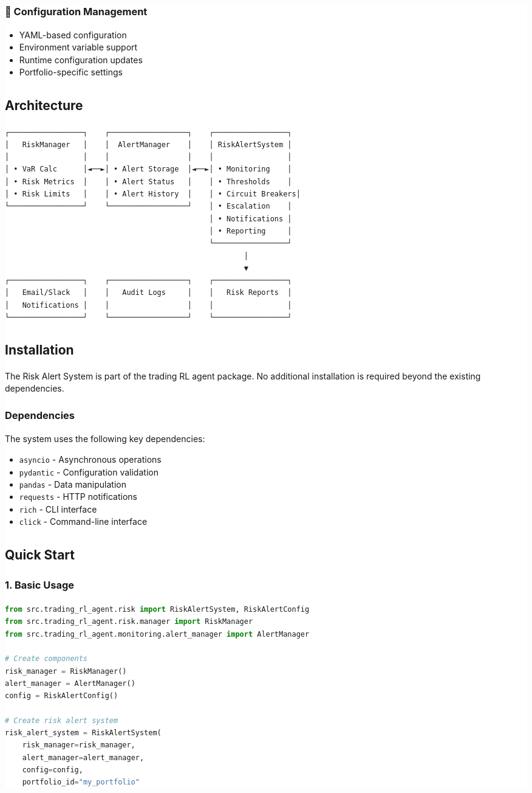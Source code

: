 ### 🔧 Configuration Management

- YAML-based configuration
- Environment variable support
- Runtime configuration updates
- Portfolio-specific settings

## Architecture

```
┌─────────────────┐    ┌──────────────────┐    ┌─────────────────┐
│   RiskManager   │    │  AlertManager    │    │ RiskAlertSystem │
│                 │    │                  │    │                 │
│ • VaR Calc      │◄──►│ • Alert Storage  │◄──►│ • Monitoring    │
│ • Risk Metrics  │    │ • Alert Status   │    │ • Thresholds    │
│ • Risk Limits   │    │ • Alert History  │    │ • Circuit Breakers│
└─────────────────┘    └──────────────────┘    │ • Escalation    │
                                               │ • Notifications │
                                               │ • Reporting     │
                                               └─────────────────┘
                                                       │
                                                       ▼
┌─────────────────┐    ┌──────────────────┐    ┌─────────────────┐
│   Email/Slack   │    │   Audit Logs     │    │   Risk Reports  │
│   Notifications │    │                  │    │                 │
└─────────────────┘    └──────────────────┘    └─────────────────┘
```

## Installation

The Risk Alert System is part of the trading RL agent package. No additional installation is required beyond the existing dependencies.

### Dependencies

The system uses the following key dependencies:

- `asyncio` - Asynchronous operations
- `pydantic` - Configuration validation
- `pandas` - Data manipulation
- `requests` - HTTP notifications
- `rich` - CLI interface
- `click` - Command-line interface

## Quick Start

### 1. Basic Usage

```python
from src.trading_rl_agent.risk import RiskAlertSystem, RiskAlertConfig
from src.trading_rl_agent.risk.manager import RiskManager
from src.trading_rl_agent.monitoring.alert_manager import AlertManager

# Create components
risk_manager = RiskManager()
alert_manager = AlertManager()
config = RiskAlertConfig()

# Create risk alert system
risk_alert_system = RiskAlertSystem(
    risk_manager=risk_manager,
    alert_manager=alert_manager,
    config=config,
    portfolio_id="my_portfolio"
```